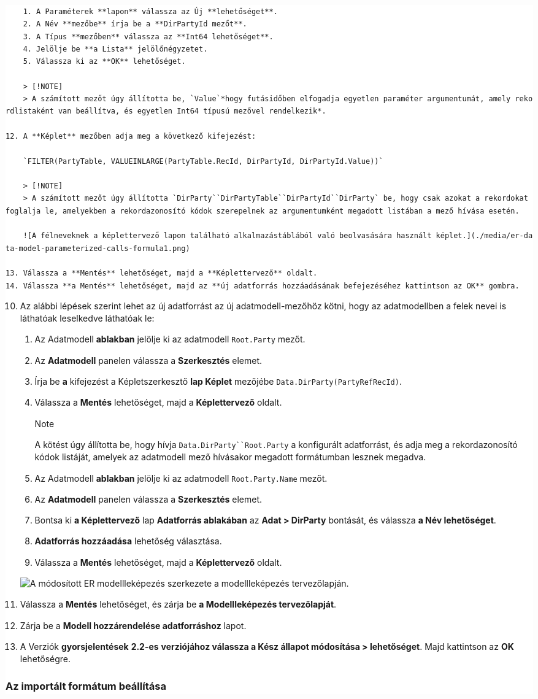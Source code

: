         1. A Paraméterek **lapon** válassza az Új **lehetőséget**.
        2. A Név **mezőbe** írja be a **DirPartyId mezőt**.
        3. A Típus **mezőben** válassza az **Int64 lehetőséget**.
        4. Jelölje be **a Lista** jelölőnégyzetet.
        5. Válassza ki az **OK** lehetőséget.

        > [!NOTE]
        > A számított mezőt úgy állította be, `Value`*hogy futásidőben elfogadja egyetlen paraméter argumentumát, amely rekordlistaként van beállítva, és egyetlen Int64 típusú mezővel rendelkezik*.

    12. A **Képlet** mezőben adja meg a következő kifejezést:

        `FILTER(PartyTable, VALUEINLARGE(PartyTable.RecId, DirPartyId, DirPartyId.Value))`

        > [!NOTE]
        > A számított mezőt úgy állította `DirParty``DirPartyTable``DirPartyId``DirParty` be, hogy csak azokat a rekordokat foglalja le, amelyekben a rekordazonosító kódok szerepelnek az argumentumként megadott listában a mező hívása esetén.

        ![A félneveknek a képlettervező lapon található alkalmazástáblából való beolvasására használt képlet.](./media/er-data-model-parameterized-calls-formula1.png)

    13. Válassza a **Mentés** lehetőséget, majd a **Képlettervező** oldalt.
    14. Válassza **a Mentés** lehetőséget, majd az **új adatforrás hozzáadásának befejezéséhez kattintson az OK** gombra.

10. Az alábbi lépések szerint lehet az új adatforrást az új adatmodell-mezőhöz kötni, hogy az adatmodellben a felek nevei is láthatóak leselkedve láthatóak le:

    1. Az Adatmodell **ablakban** jelölje ki az adatmodell `Root.Party` mezőt.
    2. Az **Adatmodell** panelen válassza a **Szerkesztés** elemet.
    3. Írja be **a** kifejezést a Képletszerkesztő **lap Képlet** mezőjébe `Data.DirParty(PartyRefRecId)`.
    4. Válassza a **Mentés** lehetőséget, majd a **Képlettervező** oldalt.

        > [!NOTE]
        > A kötést úgy állította be, hogy hívja `Data.DirParty``Root.Party` a konfigurált adatforrást, és adja meg a rekordazonosító kódok listáját, amelyek az adatmodell mező hívásakor megadott formátumban lesznek megadva.

    5. Az Adatmodell **ablakban** jelölje ki az adatmodell `Root.Party.Name` mezőt.
    6. Az **Adatmodell** panelen válassza a **Szerkesztés** elemet.
    7. Bontsa ki **a Képlettervező** lap **Adatforrás ablakában** az **Adat \> DirParty** bontását, és válassza **a Név lehetőséget**.
    8. **Adatforrás hozzáadása** lehetőség választása.
    9. Válassza a **Mentés** lehetőséget, majd a **Képlettervező** oldalt.

    ![A módosított ER modellleképezés szerkezete a modellleképezés tervezőlapján.](./media/er-data-model-parameterized-calls-mapping2.png)

11. Válassza a **Mentés** lehetőséget, és zárja be **a Modellleképezés tervezőlapját**.
12. Zárja be a **Modell hozzárendelése adatforráshoz** lapot.
13. A Verziók **gyorsjelentések** **2.2-es** **verziójához válassza a Kész állapot módosítása \> lehetőséget**. Majd kattintson az **OK** lehetőségre.

### <a name="adjust-the-imported-format"></a>Az importált formátum beállítása
